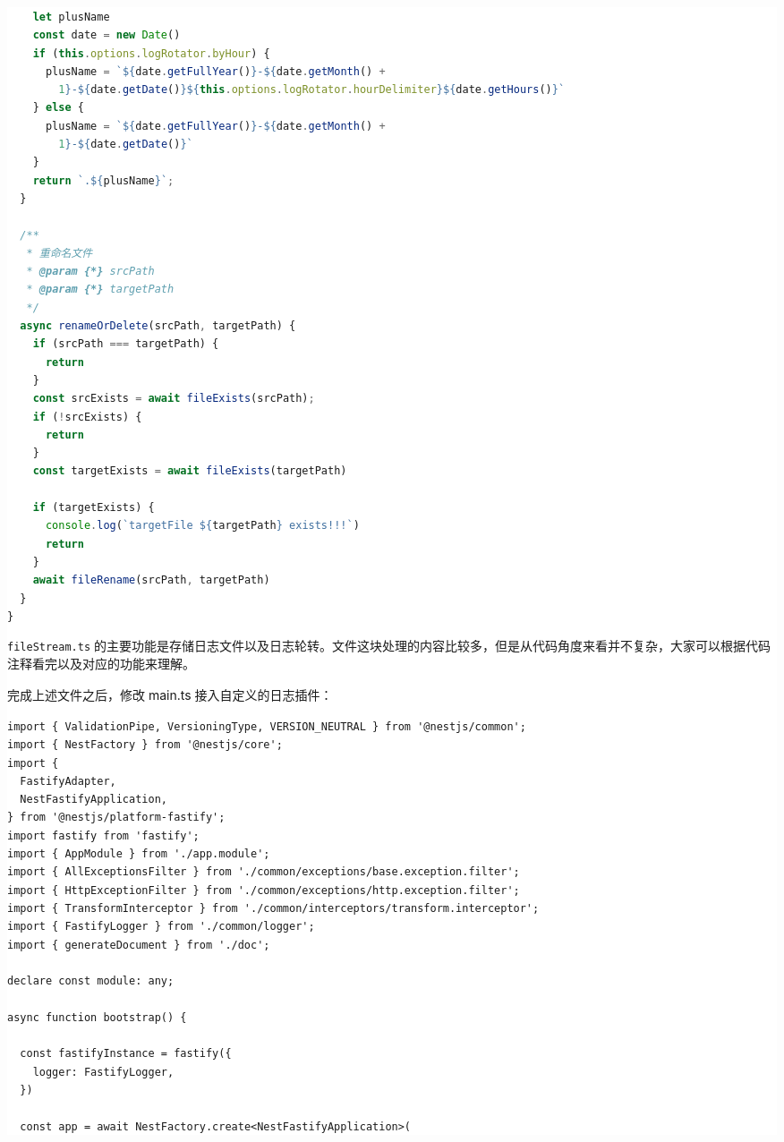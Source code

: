 ```ts
    let plusName
    const date = new Date()
    if (this.options.logRotator.byHour) {
      plusName = `${date.getFullYear()}-${date.getMonth() +
        1}-${date.getDate()}${this.options.logRotator.hourDelimiter}${date.getHours()}`
    } else {
      plusName = `${date.getFullYear()}-${date.getMonth() +
        1}-${date.getDate()}`
    }
    return `.${plusName}`;
  }

  /**
   * 重命名文件
   * @param {*} srcPath 
   * @param {*} targetPath 
   */
  async renameOrDelete(srcPath, targetPath) {
    if (srcPath === targetPath) {
      return
    }
    const srcExists = await fileExists(srcPath);
    if (!srcExists) {
      return
    }
    const targetExists = await fileExists(targetPath)

    if (targetExists) {
      console.log(`targetFile ${targetPath} exists!!!`)
      return
    }
    await fileRename(srcPath, targetPath)
  }
}
```

`fileStream.ts` 的主要功能是存储日志文件以及日志轮转。文件这块处理的内容比较多，但是从代码角度来看并不复杂，大家可以根据代码注释看完以及对应的功能来理解。

完成上述文件之后，修改 main.ts 接入自定义的日志插件：

```
import { ValidationPipe, VersioningType, VERSION_NEUTRAL } from '@nestjs/common';
import { NestFactory } from '@nestjs/core';
import {
  FastifyAdapter,
  NestFastifyApplication,
} from '@nestjs/platform-fastify';
import fastify from 'fastify';
import { AppModule } from './app.module';
import { AllExceptionsFilter } from './common/exceptions/base.exception.filter';
import { HttpExceptionFilter } from './common/exceptions/http.exception.filter';
import { TransformInterceptor } from './common/interceptors/transform.interceptor';
import { FastifyLogger } from './common/logger';
import { generateDocument } from './doc';

declare const module: any;

async function bootstrap() {

  const fastifyInstance = fastify({
    logger: FastifyLogger,
  })

  const app = await NestFactory.create<NestFastifyApplication>(
```